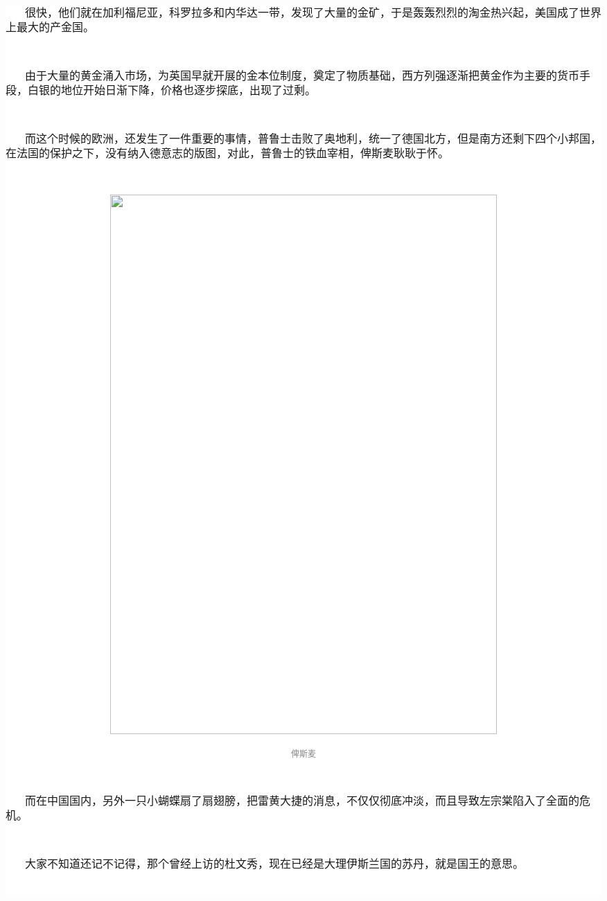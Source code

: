 <p style="text-indent: 2em;line-height: 1.5em;">
<span style="font-size: 16px;">
          很快，他们就在加利福尼亚，科罗拉多和内华达一带，发现了大量的金矿，于是轰轰烈烈的淘金热兴起，美国成了世界上最大的产金国。
         </span>
</p>
<p style="text-indent: 2em;line-height: 1.5em;">
<span style="font-size: 16px;">
<br/>
</span>
</p>
<p style="text-indent: 2em;line-height: 1.5em;">
<span style="font-size: 16px;">
          由于大量的黄金涌入市场，为英国早就开展的金本位制度，奠定了物质基础，西方列强逐渐把黄金作为主要的货币手段，白银的地位开始日渐下降，价格也逐步探底，出现了过剩。
         </span>
</p>
<p style="text-indent: 2em;line-height: 1.5em;">
<span style="font-size: 16px;">
<br/>
</span>
</p>
<p style="text-indent: 2em;line-height: 1.5em;">
<span style="font-size: 16px;">
          而这个时候的欧洲，还发生了一件重要的事情，普鲁士击败了奥地利，统一了德国北方，但是南方还剩下四个小邦国，在法国的保护之下，没有纳入德意志的版图，对此，普鲁士的铁血宰相，俾斯麦耿耿于怀。
         </span>
</p>
<p style="text-indent: 2em;line-height: 1.5em;">
<span style="font-size: 16px;">
<br/>
</span>
</p>
<p style="text-align: center;line-height: normal;">
<img class="" data-croporisrc="https://mmbiz.qpic.cn/mmbiz_jpg/Lvm6UAoJibrPYC3h91WFgqWqNRG7JTEAlTwBSLkEeYpianabtoueNicoJtEM0ibiat7gEnuewNVZ9B24VmjVodHvfWA/?wx_fmt=jpeg" data-cropx1="0" data-cropx2="657" data-cropy1="0" data-cropy2="917.2096774193549" data-ratio="1.395738203957382" data-s="300,640" data-src="" data-type="jpeg" data-w="657" src="{{ '/img/Lvm6UAoJibrPYC3h91WFgqWqNRG7JTEAlIh96cGmFLzfIPicTEAx2me4PFT3KYDDHe0cH4s4AmzTu6LZ5jjLHD0Q.jpeg' | prepend: site.img | replace: '//','/' }}" style="width: 558px;height: 779px;"/>
</p>
<p style="text-indent: 0em;text-align: center;line-height: normal;">
<span style="font-size: 16px;">
</span>
<span style="text-indent: 32px;font-size: 12px;color: rgb(136, 136, 136);">
          俾斯麦
         </span>
</p>
<p style="text-indent: 2em;line-height: 1.5em;">
<span style="font-size: 16px;">
<br/>
</span>
</p>
<p style="text-indent: 2em;line-height: 1.5em;">
<span style="font-size: 16px;">
          而在中国国内，另外一只小蝴蝶扇了扇翅膀，把雷黄大捷的消息，不仅仅彻底冲淡，而且导致左宗棠陷入了全面的危机。
         </span>
</p>
<p style="text-indent: 2em;line-height: 1.5em;">
<span style="font-size: 16px;">
<br/>
</span>
</p>
<p style="text-indent: 2em;line-height: 1.5em;">
<span style="font-size: 16px;">
          大家不知道还记不记得，那个曾经上访的杜文秀，现在已经是大理伊斯兰国的苏丹，就是国王的意思。
         </span>
</p>
<p style="text-indent: 2em;line-height: 1.5em;">
<span style="font-size: 16px;">
<br/>